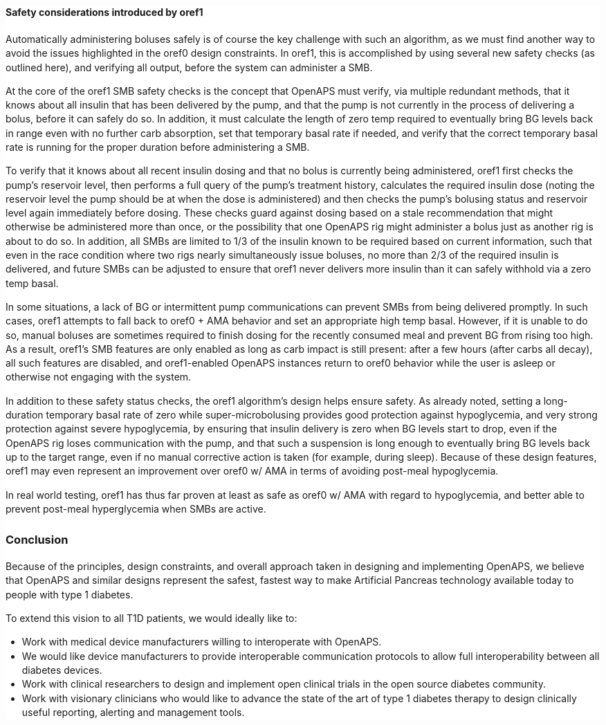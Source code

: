 #### Safety considerations introduced by oref1

Automatically administering boluses safely is of course the key challenge with such an algorithm, as we must find another way to avoid the issues highlighted in the oref0 design constraints.  In oref1, this is accomplished by using several new safety checks (as outlined here), and verifying all output, before the system can administer a SMB. 

At the core of the oref1 SMB safety checks is the concept that OpenAPS must verify, via multiple redundant methods, that it knows about all insulin that has been delivered by the pump, and that the pump is not currently in the process of delivering a bolus, before it can safely do so.  In addition, it must calculate the length of zero temp required to eventually bring BG levels back in range even with no further carb absorption, set that temporary basal rate if needed, and verify that the correct temporary basal rate is running for the proper duration before administering a SMB.

To verify that it knows about all recent insulin dosing and that no bolus is currently being administered, oref1 first checks the pump’s reservoir level, then performs a full query of the pump’s treatment history, calculates the required insulin dose (noting the reservoir level the pump should be at when the dose is administered) and then checks the pump’s bolusing status and reservoir level again immediately before dosing.  These checks guard against dosing based on a stale recommendation that might otherwise be administered more than once, or the possibility that one OpenAPS rig might administer a bolus just as another rig is about to do so.  In addition, all SMBs are limited to 1/3 of the insulin known to be required based on current information, such that even in the race condition where two rigs nearly simultaneously issue boluses, no more than 2/3 of the required insulin is delivered, and future SMBs can be adjusted to ensure that oref1 never delivers more insulin than it can safely withhold via a zero temp basal.

In some situations, a lack of BG or intermittent pump communications can prevent SMBs from being delivered promptly.  In such cases, oref1 attempts to fall back to oref0 + AMA behavior and set an appropriate high temp basal.  However, if it is unable to do so, manual boluses are sometimes required to finish dosing for the recently consumed meal and prevent BG from rising too high.  As a result, oref1’s SMB features are only enabled as long as carb impact is still present: after a few hours (after carbs all decay), all such features are disabled, and oref1-enabled OpenAPS instances return to oref0 behavior while the user is asleep or otherwise not engaging with the system.

In addition to these safety status checks, the oref1 algorithm’s design helps ensure safety.  As already noted, setting a long-duration temporary basal rate of zero while super-microbolusing provides good protection against hypoglycemia, and very strong protection against severe hypoglycemia, by ensuring that insulin delivery is zero when BG levels start to drop, even if the OpenAPS rig loses communication with the pump, and that such a suspension is long enough to eventually bring BG levels back up to the target range, even if no manual corrective action is taken (for example, during sleep).  Because of these design features, oref1 may even represent an improvement over oref0 w/ AMA in terms of avoiding post-meal hypoglycemia.

In real world testing, oref1 has thus far proven at least as safe as oref0 w/ AMA with regard to hypoglycemia, and better able to prevent post-meal hyperglycemia when SMBs are active. 

### Conclusion

Because of the principles, design constraints, and overall approach taken in designing and implementing OpenAPS, we believe that OpenAPS and similar designs represent the safest, fastest way to make Artificial Pancreas technology available today to people with type 1 diabetes.

To extend this vision to all T1D patients, we would ideally like to:
* Work with medical device manufacturers willing to interoperate with OpenAPS.
* We would like device manufacturers to provide interoperable communication protocols to allow full interoperability between all diabetes devices.
* Work with clinical researchers to design and implement open clinical trials in the open source diabetes community.
* Work with visionary clinicians who would like to advance the state of the art of type 1 diabetes therapy to design clinically useful reporting, alerting and management tools.

